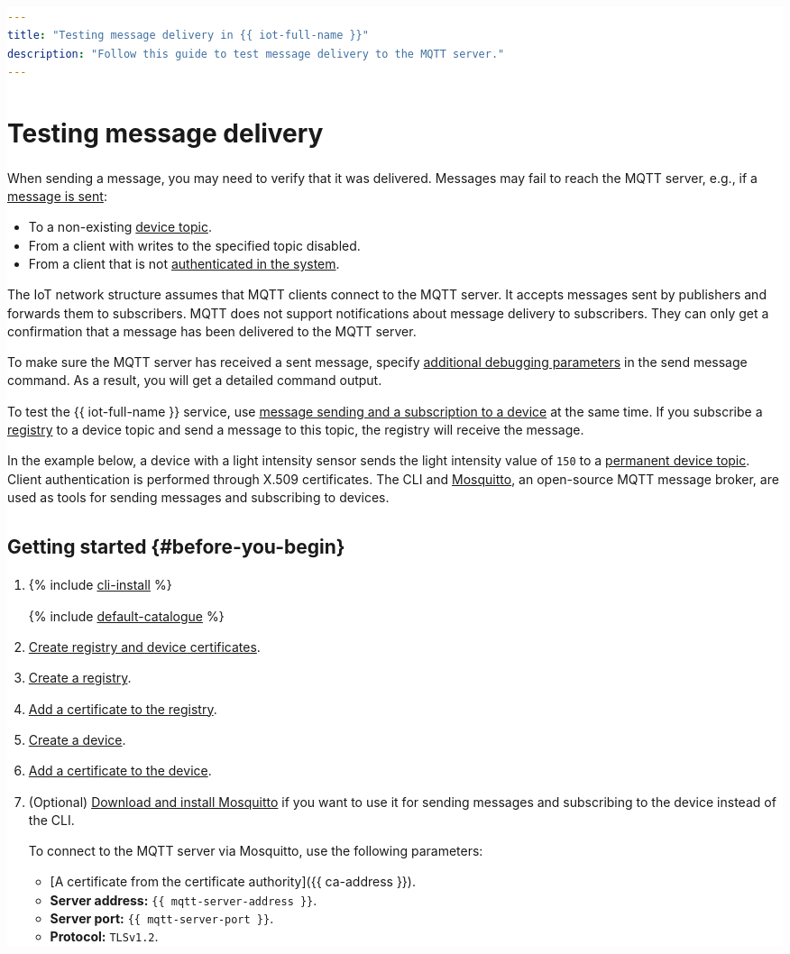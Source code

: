 ```yaml
---
title: "Testing message delivery in {{ iot-full-name }}"
description: "Follow this guide to test message delivery to the MQTT server."
---
```


# Testing message delivery

When sending a message, you may need to verify that it was delivered. Messages may fail to reach the MQTT server, e.g., if a [message is sent](../operations/publish.md):

* To a non-existing [device topic](../concepts/topic/devices-topic.md).
* From a client with writes to the specified topic disabled.
* From a client that is not [authenticated in the system](../concepts/authorization.md).

The IoT network structure assumes that MQTT clients connect to the MQTT server. It accepts messages sent by publishers and forwards them to subscribers. MQTT does not support notifications about message delivery to subscribers. They can only get a confirmation that a message has been delivered to the MQTT server.

To make sure the MQTT server has received a sent message, specify [additional debugging parameters](#debugging-parameters) in the send message command. As a result, you will get a detailed command output.

To test the {{ iot-full-name }} service, use [message sending and a subscription to a device](#several-clients) at the same time. If you subscribe a [registry](../concepts/index.md#registry) to a device topic and send a message to this topic, the registry will receive the message.

In the example below, a device with a light intensity sensor sends the light intensity value of `150` to a [permanent device topic](../concepts/topic/devices-topic.md). Client authentication is performed through X.509 certificates. The CLI and [Mosquitto](https://mosquitto.org), an open-source MQTT message broker, are used as tools for sending messages and subscribing to devices.

## Getting started {#before-you-begin}

1. {% include [cli-install](../../_includes/cli-install.md) %}

   {% include [default-catalogue](../../_includes/default-catalogue.md) %}

1. [Create registry and device certificates](../operations/certificates/create-certificates.md).
1. [Create a registry](../operations/registry/registry-create.md).
1. [Add a certificate to the registry](../operations/certificates/registry-certificates.md#add-cert).
1. [Create a device](../operations/device/device-create.md).
1. [Add a certificate to the device](../operations/certificates/device-certificates.md#add-cert).
1. (Optional) [Download and install Mosquitto](https://mosquitto.org/download/) if you want to use it for sending messages and subscribing to the device instead of the CLI.

   To connect to the MQTT server via Mosquitto, use the following parameters:

   * [A certificate from the certificate authority]({{ ca-address }}).
   * **Server address:** `{{ mqtt-server-address }}`.
   * **Server port:** `{{ mqtt-server-port }}`.
   * **Protocol:** `TLSv1.2`.

